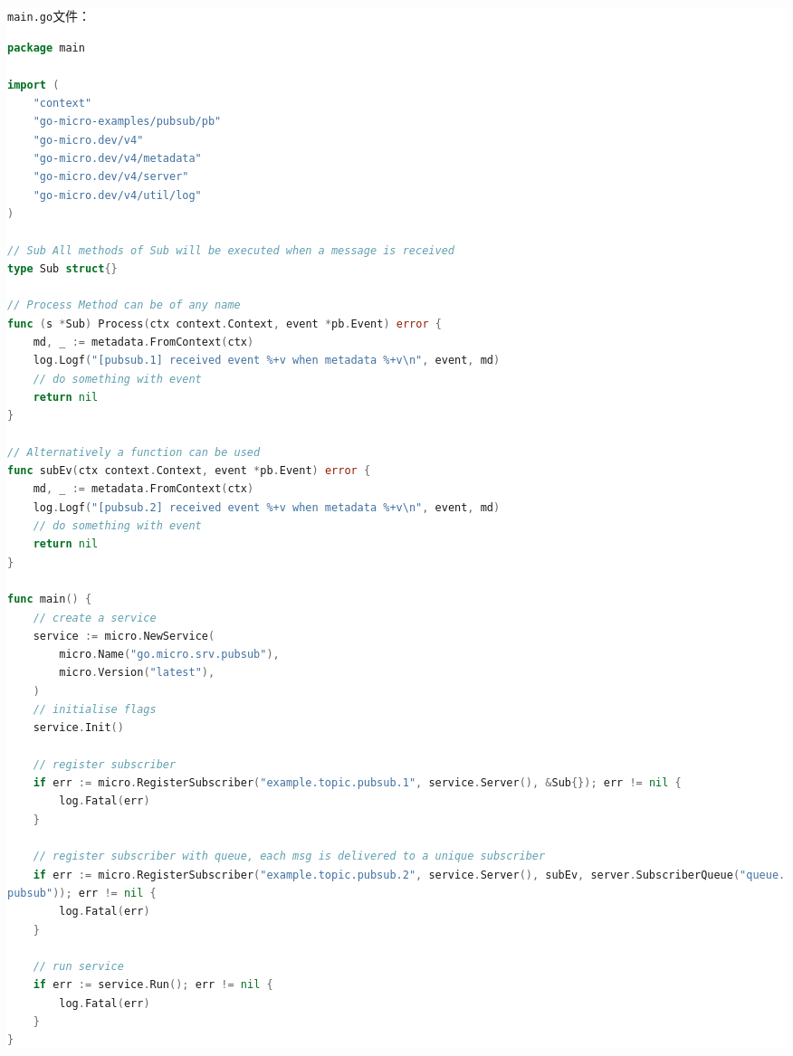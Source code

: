 `main.go`文件：

```go
package main

import (
	"context"
	"go-micro-examples/pubsub/pb"
	"go-micro.dev/v4"
	"go-micro.dev/v4/metadata"
	"go-micro.dev/v4/server"
	"go-micro.dev/v4/util/log"
)

// Sub All methods of Sub will be executed when a message is received
type Sub struct{}

// Process Method can be of any name
func (s *Sub) Process(ctx context.Context, event *pb.Event) error {
	md, _ := metadata.FromContext(ctx)
	log.Logf("[pubsub.1] received event %+v when metadata %+v\n", event, md)
	// do something with event
	return nil
}

// Alternatively a function can be used
func subEv(ctx context.Context, event *pb.Event) error {
	md, _ := metadata.FromContext(ctx)
	log.Logf("[pubsub.2] received event %+v when metadata %+v\n", event, md)
	// do something with event
	return nil
}

func main() {
	// create a service
	service := micro.NewService(
		micro.Name("go.micro.srv.pubsub"),
		micro.Version("latest"),
	)
	// initialise flags
	service.Init()

	// register subscriber
	if err := micro.RegisterSubscriber("example.topic.pubsub.1", service.Server(), &Sub{}); err != nil {
		log.Fatal(err)
	}

	// register subscriber with queue, each msg is delivered to a unique subscriber
	if err := micro.RegisterSubscriber("example.topic.pubsub.2", service.Server(), subEv, server.SubscriberQueue("queue.pubsub")); err != nil {
		log.Fatal(err)
	}

	// run service
	if err := service.Run(); err != nil {
		log.Fatal(err)
	}
}
```
